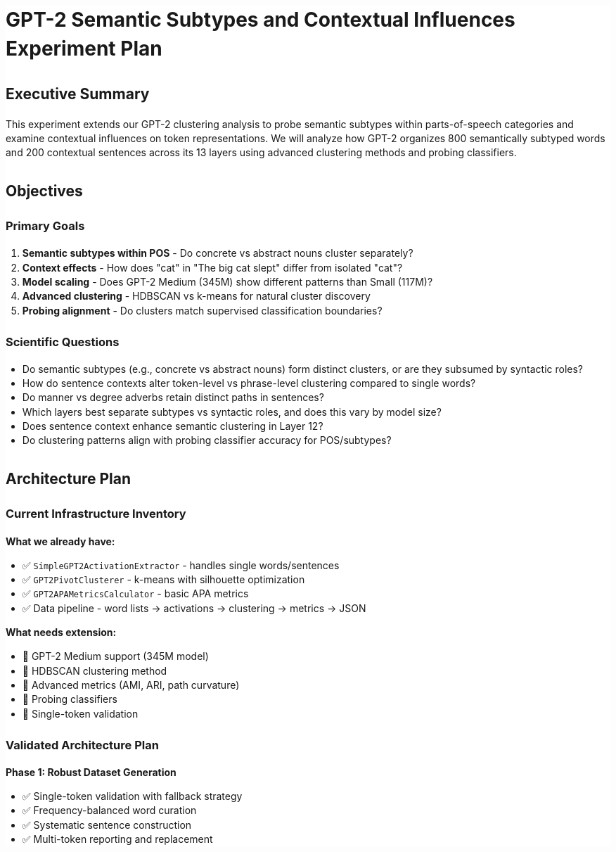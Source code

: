 # GPT-2 Semantic Subtypes and Contextual Influences Experiment Plan

## Executive Summary

This experiment extends our GPT-2 clustering analysis to probe semantic subtypes within parts-of-speech categories and examine contextual influences on token representations. We will analyze how GPT-2 organizes 800 semantically subtyped words and 200 contextual sentences across its 13 layers using advanced clustering methods and probing classifiers.

## Objectives

### Primary Goals
1. **Semantic subtypes within POS** - Do concrete vs abstract nouns cluster separately?
2. **Context effects** - How does "cat" in "The big cat slept" differ from isolated "cat"?
3. **Model scaling** - Does GPT-2 Medium (345M) show different patterns than Small (117M)?
4. **Advanced clustering** - HDBSCAN vs k-means for natural cluster discovery
5. **Probing alignment** - Do clusters match supervised classification boundaries?

### Scientific Questions
- Do semantic subtypes (e.g., concrete vs abstract nouns) form distinct clusters, or are they subsumed by syntactic roles?
- How do sentence contexts alter token-level vs phrase-level clustering compared to single words?
- Do manner vs degree adverbs retain distinct paths in sentences?
- Which layers best separate subtypes vs syntactic roles, and does this vary by model size?
- Does sentence context enhance semantic clustering in Layer 12?
- Do clustering patterns align with probing classifier accuracy for POS/subtypes?

## Architecture Plan

### Current Infrastructure Inventory

**What we already have:**
- ✅ `SimpleGPT2ActivationExtractor` - handles single words/sentences
- ✅ `GPT2PivotClusterer` - k-means with silhouette optimization  
- ✅ `GPT2APAMetricsCalculator` - basic APA metrics
- ✅ Data pipeline - word lists → activations → clustering → metrics → JSON

**What needs extension:**
- 🔧 GPT-2 Medium support (345M model)
- 🔧 HDBSCAN clustering method
- 🔧 Advanced metrics (AMI, ARI, path curvature)
- 🔧 Probing classifiers
- 🔧 Single-token validation

### Validated Architecture Plan

**Phase 1: Robust Dataset Generation**
- ✅ Single-token validation with fallback strategy
- ✅ Frequency-balanced word curation  
- ✅ Systematic sentence construction
- ✅ Multi-token reporting and replacement
